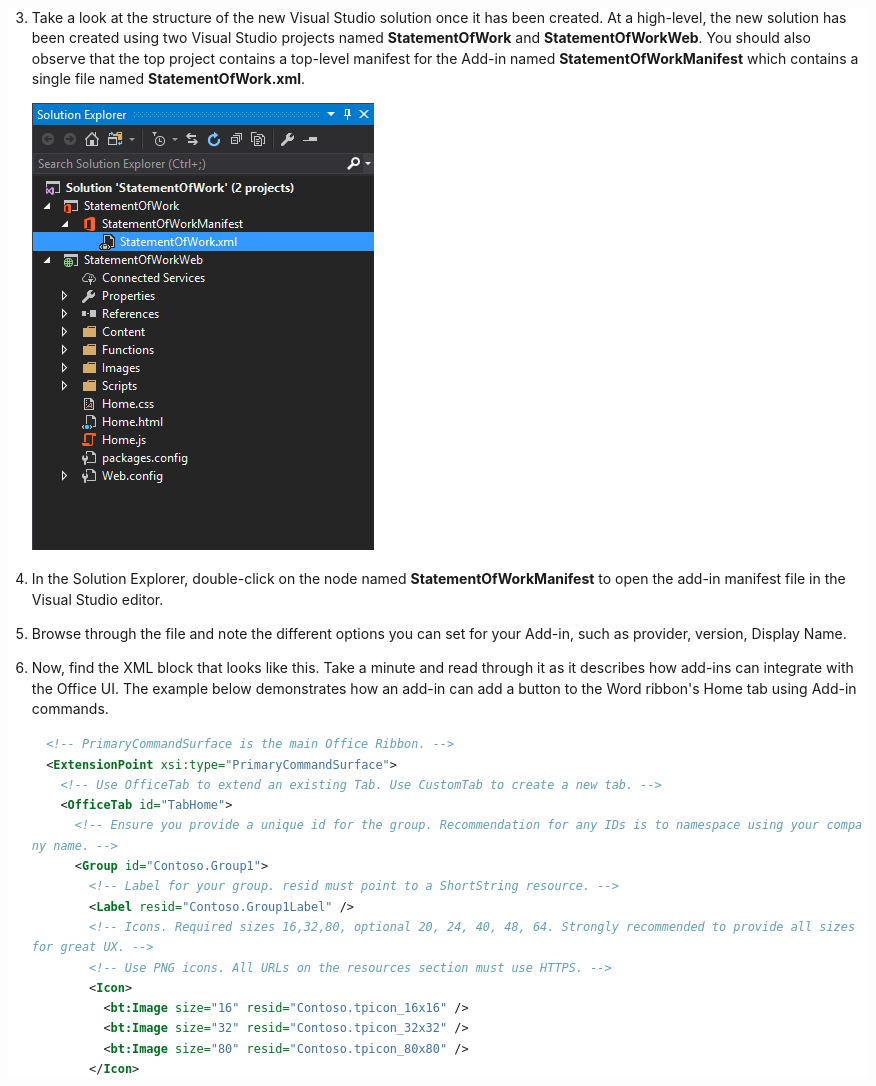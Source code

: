3. Take a look at the structure of the new Visual Studio solution once it has been created. At a high-level, the new solution has been created using two Visual Studio projects named **StatementOfWork** and **StatementOfWorkWeb**. You should also observe that the top project contains a top-level manifest for the Add-in named **StatementOfWorkManifest** which contains a single file named **StatementOfWork.xml**.

	![Screenshot of the previous step](Images/Fig02.png)

4. In the Solution Explorer, double-click on the node named **StatementOfWorkManifest** to open the add-in manifest file in the Visual Studio editor. 
5. Browse through the file and note the different options you can set for your Add-in, such as provider, version, Display Name.
6. Now, find the XML block that looks like this. Take a minute and read through it as it describes how add-ins can integrate with the Office UI. The example below demonstrates how an add-in can add a button to the Word ribbon's Home tab using Add-in commands. 
    ```XML
      <!-- PrimaryCommandSurface is the main Office Ribbon. -->
      <ExtensionPoint xsi:type="PrimaryCommandSurface">
        <!-- Use OfficeTab to extend an existing Tab. Use CustomTab to create a new tab. -->
        <OfficeTab id="TabHome">
          <!-- Ensure you provide a unique id for the group. Recommendation for any IDs is to namespace using your company name. -->
          <Group id="Contoso.Group1">
            <!-- Label for your group. resid must point to a ShortString resource. -->
            <Label resid="Contoso.Group1Label" />
            <!-- Icons. Required sizes 16,32,80, optional 20, 24, 40, 48, 64. Strongly recommended to provide all sizes for great UX. -->
            <!-- Use PNG icons. All URLs on the resources section must use HTTPS. -->
            <Icon>
              <bt:Image size="16" resid="Contoso.tpicon_16x16" />
              <bt:Image size="32" resid="Contoso.tpicon_32x32" />
              <bt:Image size="80" resid="Contoso.tpicon_80x80" />
            </Icon>
